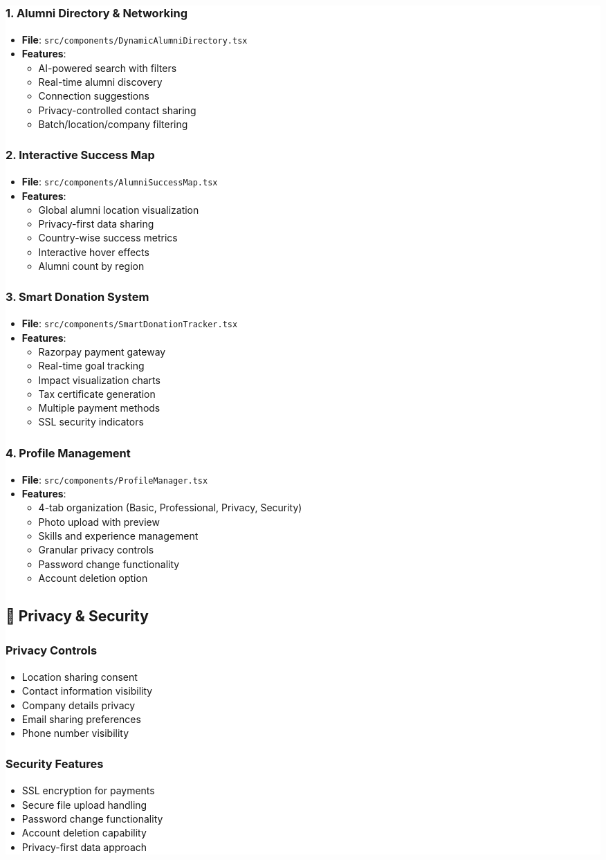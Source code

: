 ### **1. Alumni Directory & Networking**
- **File**: `src/components/DynamicAlumniDirectory.tsx`
- **Features**:
  - AI-powered search with filters
  - Real-time alumni discovery
  - Connection suggestions
  - Privacy-controlled contact sharing
  - Batch/location/company filtering

### **2. Interactive Success Map**
- **File**: `src/components/AlumniSuccessMap.tsx`
- **Features**:
  - Global alumni location visualization
  - Privacy-first data sharing
  - Country-wise success metrics
  - Interactive hover effects
  - Alumni count by region

### **3. Smart Donation System**
- **File**: `src/components/SmartDonationTracker.tsx`
- **Features**:
  - Razorpay payment gateway
  - Real-time goal tracking
  - Impact visualization charts
  - Tax certificate generation
  - Multiple payment methods
  - SSL security indicators

### **4. Profile Management**
- **File**: `src/components/ProfileManager.tsx`
- **Features**:
  - 4-tab organization (Basic, Professional, Privacy, Security)
  - Photo upload with preview
  - Skills and experience management
  - Granular privacy controls
  - Password change functionality
  - Account deletion option

## 🔐 Privacy & Security

### **Privacy Controls**
- Location sharing consent
- Contact information visibility
- Company details privacy
- Email sharing preferences
- Phone number visibility

### **Security Features**
- SSL encryption for payments
- Secure file upload handling
- Password change functionality
- Account deletion capability
- Privacy-first data approach
